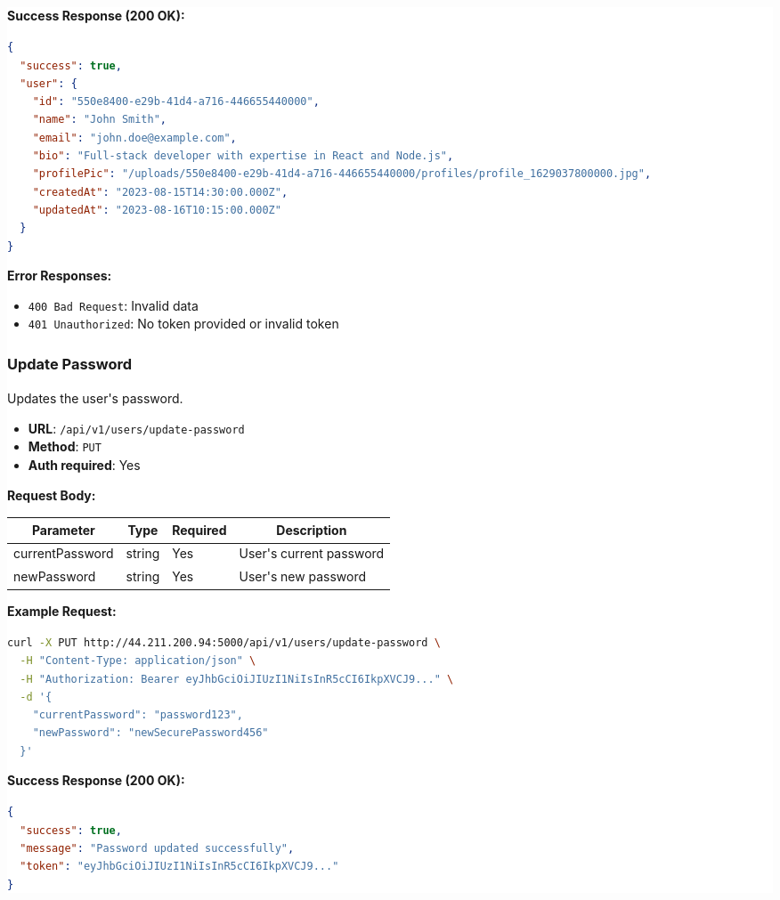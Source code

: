 **Success Response (200 OK):**
```json
{
  "success": true,
  "user": {
    "id": "550e8400-e29b-41d4-a716-446655440000",
    "name": "John Smith",
    "email": "john.doe@example.com",
    "bio": "Full-stack developer with expertise in React and Node.js",
    "profilePic": "/uploads/550e8400-e29b-41d4-a716-446655440000/profiles/profile_1629037800000.jpg",
    "createdAt": "2023-08-15T14:30:00.000Z",
    "updatedAt": "2023-08-16T10:15:00.000Z"
  }
}
```

**Error Responses:**
- `400 Bad Request`: Invalid data
- `401 Unauthorized`: No token provided or invalid token

### Update Password

Updates the user's password.

- **URL**: `/api/v1/users/update-password`
- **Method**: `PUT`
- **Auth required**: Yes

**Request Body:**

| Parameter       | Type   | Required | Description               |
|----------------|--------|----------|---------------------------|
| currentPassword | string | Yes      | User's current password    |
| newPassword     | string | Yes      | User's new password        |

**Example Request:**
```bash
curl -X PUT http://44.211.200.94:5000/api/v1/users/update-password \
  -H "Content-Type: application/json" \
  -H "Authorization: Bearer eyJhbGciOiJIUzI1NiIsInR5cCI6IkpXVCJ9..." \
  -d '{
    "currentPassword": "password123",
    "newPassword": "newSecurePassword456"
  }'
```

**Success Response (200 OK):**
```json
{
  "success": true,
  "message": "Password updated successfully",
  "token": "eyJhbGciOiJIUzI1NiIsInR5cCI6IkpXVCJ9..."
}
```
